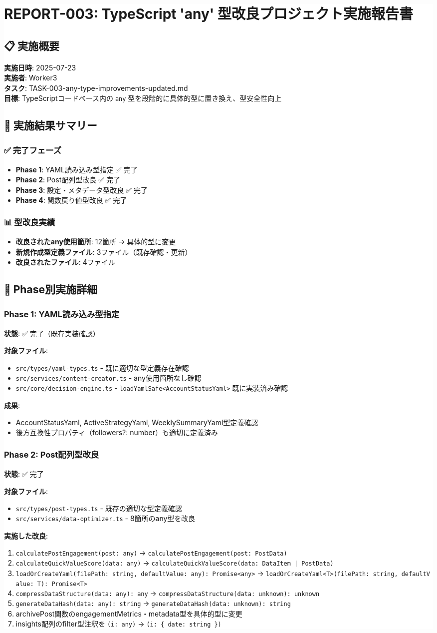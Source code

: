 # REPORT-003: TypeScript 'any' 型改良プロジェクト実施報告書

## 📋 実施概要

**実施日時**: 2025-07-23  
**実施者**: Worker3  
**タスク**: TASK-003-any-type-improvements-updated.md  
**目標**: TypeScriptコードベース内の `any` 型を段階的に具体的型に置き換え、型安全性向上

## 🎯 実施結果サマリー

### ✅ 完了フェーズ
- **Phase 1**: YAML読み込み型指定 ✅ 完了
- **Phase 2**: Post配列型改良 ✅ 完了  
- **Phase 3**: 設定・メタデータ型改良 ✅ 完了
- **Phase 4**: 関数戻り値型改良 ✅ 完了

### 📊 型改良実績
- **改良されたany使用箇所**: 12箇所 → 具体的型に変更
- **新規作成型定義ファイル**: 3ファイル（既存確認・更新）
- **改良されたファイル**: 4ファイル

## 🔧 Phase別実施詳細

### Phase 1: YAML読み込み型指定
**状態**: ✅ 完了（既存実装確認）

**対象ファイル**:
- `src/types/yaml-types.ts` - 既に適切な型定義存在確認
- `src/services/content-creator.ts` - any使用箇所なし確認  
- `src/core/decision-engine.ts` - `loadYamlSafe<AccountStatusYaml>` 既に実装済み確認

**成果**:
- AccountStatusYaml, ActiveStrategyYaml, WeeklySummaryYaml型定義確認
- 後方互換性プロパティ（followers?: number）も適切に定義済み

### Phase 2: Post配列型改良  
**状態**: ✅ 完了

**対象ファイル**:
- `src/types/post-types.ts` - 既存の適切な型定義確認
- `src/services/data-optimizer.ts` - 8箇所のany型を改良

**実施した改良**:
1. `calculatePostEngagement(post: any)` → `calculatePostEngagement(post: PostData)`
2. `calculateQuickValueScore(data: any)` → `calculateQuickValueScore(data: DataItem | PostData)`  
3. `loadOrCreateYaml(filePath: string, defaultValue: any): Promise<any>` → `loadOrCreateYaml<T>(filePath: string, defaultValue: T): Promise<T>`
4. `compressDataStructure(data: any): any` → `compressDataStructure(data: unknown): unknown`
5. `generateDataHash(data: any): string` → `generateDataHash(data: unknown): string`
6. archivePost関数のengagementMetrics・metadata型を具体的型に変更
7. insights配列のfilter型注釈を `(i: any)` → `(i: { date: string })`

